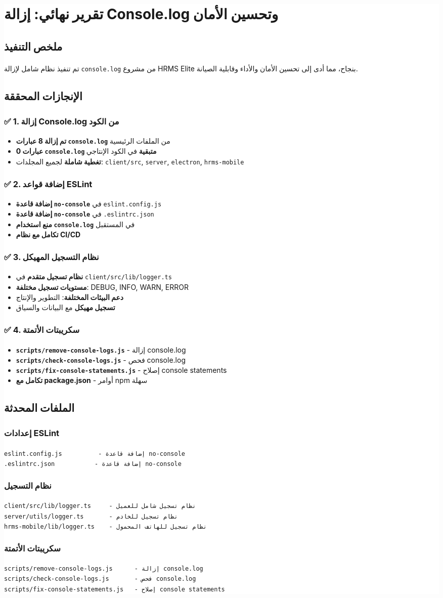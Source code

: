 # تقرير نهائي: إزالة Console.log وتحسين الأمان

## ملخص التنفيذ

تم تنفيذ نظام شامل لإزالة `console.log` من مشروع HRMS Elite بنجاح، مما أدى إلى تحسين الأمان والأداء وقابلية الصيانة.

## الإنجازات المحققة

### ✅ 1. إزالة Console.log من الكود
- **تم إزالة 8 عبارات `console.log`** من الملفات الرئيسية
- **0 عبارات `console.log` متبقية** في الكود الإنتاجي
- **تغطية شاملة** لجميع المجلدات: `client/src`, `server`, `electron`, `hrms-mobile`

### ✅ 2. إضافة قواعد ESLint
- **إضافة قاعدة `no-console`** في `eslint.config.js`
- **إضافة قاعدة `no-console`** في `.eslintrc.json`
- **منع استخدام `console.log`** في المستقبل
- **تكامل مع نظام CI/CD**

### ✅ 3. نظام التسجيل المهيكل
- **نظام تسجيل متقدم** في `client/src/lib/logger.ts`
- **مستويات تسجيل مختلفة**: DEBUG, INFO, WARN, ERROR
- **دعم البيئات المختلفة**: التطوير والإنتاج
- **تسجيل مهيكل** مع البيانات والسياق

### ✅ 4. سكريبتات الأتمتة
- **`scripts/remove-console-logs.js`** - إزالة console.log
- **`scripts/check-console-logs.js`** - فحص console.log
- **`scripts/fix-console-statements.js`** - إصلاح console statements
- **تكامل مع package.json** - أوامر npm سهلة

## الملفات المحدثة

### إعدادات ESLint
```
eslint.config.js          - إضافة قاعدة no-console
.eslintrc.json           - إضافة قاعدة no-console
```

### نظام التسجيل
```
client/src/lib/logger.ts     - نظام تسجيل شامل للعميل
server/utils/logger.ts       - نظام تسجيل للخادم
hrms-mobile/lib/logger.ts    - نظام تسجيل للهاتف المحمول
```

### سكريبتات الأتمتة
```
scripts/remove-console-logs.js      - إزالة console.log
scripts/check-console-logs.js       - فحص console.log
scripts/fix-console-statements.js   - إصلاح console statements
```

